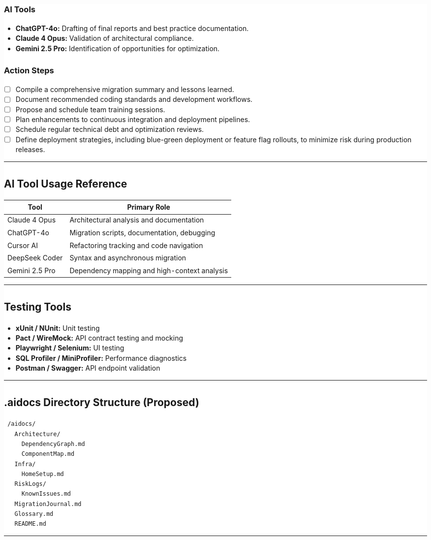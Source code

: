 ### AI Tools
- **ChatGPT-4o:** Drafting of final reports and best practice documentation.
- **Claude 4 Opus:** Validation of architectural compliance.
- **Gemini 2.5 Pro:** Identification of opportunities for optimization.

### Action Steps
- [ ] Compile a comprehensive migration summary and lessons learned.
- [ ] Document recommended coding standards and development workflows.
- [ ] Propose and schedule team training sessions.
- [ ] Plan enhancements to continuous integration and deployment pipelines.
- [ ] Schedule regular technical debt and optimization reviews.
- [ ] Define deployment strategies, including blue-green deployment or feature flag rollouts, to minimize risk during production releases.

---

## AI Tool Usage Reference

| Tool            | Primary Role                                 |
|-----------------|----------------------------------------------|
| Claude 4 Opus   | Architectural analysis and documentation     |
| ChatGPT-4o      | Migration scripts, documentation, debugging  |
| Cursor AI       | Refactoring tracking and code navigation     |
| DeepSeek Coder  | Syntax and asynchronous migration            |
| Gemini 2.5 Pro  | Dependency mapping and high-context analysis |

---

## Testing Tools

- **xUnit / NUnit:** Unit testing
- **Pact / WireMock:** API contract testing and mocking
- **Playwright / Selenium:** UI testing
- **SQL Profiler / MiniProfiler:** Performance diagnostics
- **Postman / Swagger:** API endpoint validation

---

## .aidocs Directory Structure (Proposed)

```
 /aidocs/
   Architecture/
     DependencyGraph.md
     ComponentMap.md
   Infra/
     HomeSetup.md
   RiskLogs/
     KnownIssues.md
   MigrationJournal.md
   Glossary.md
   README.md
```

---